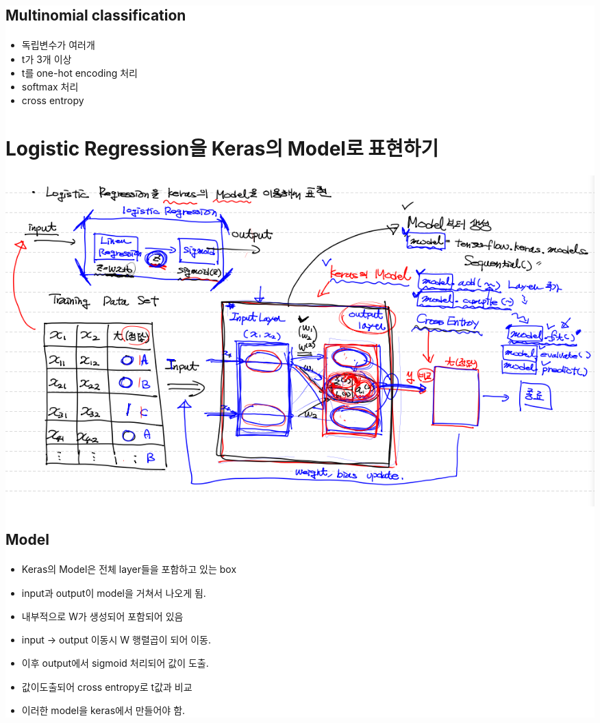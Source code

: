 

## Multinomial classification

* 독립변수가 여러개
* t가 3개 이상
* t를 one-hot encoding 처리
* softmax 처리
* cross entropy



# Logistic Regression을 Keras의 Model로 표현하기

![](md-images/keras%20-%20Logistic%20regression.PNG)

## Model

* Keras의 Model은 전체 layer들을 포함하고 있는 box
* input과 output이 model을 거쳐서 나오게 됨.
* 내부적으로 W가 생성되어 포함되어 있음
* input -> output 이동시 W 행렬곱이 되어 이동.

* 이후 output에서 sigmoid 처리되어 값이 도출.
* 값이도출되어 cross entropy로 t값과 비교
* 이러한 model을 keras에서 만들어야 함.

